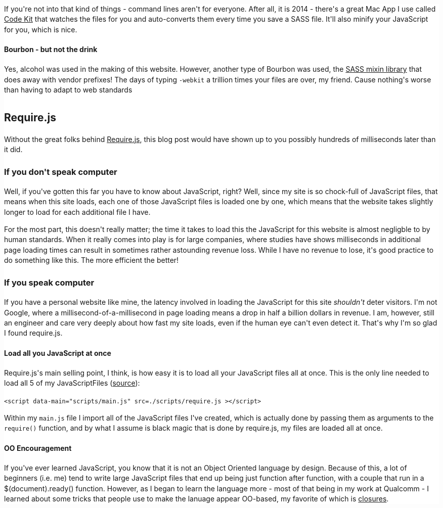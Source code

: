 If you're not into that kind of things - command lines aren't for everyone. After all, it is 2014 - there's a great Mac App I use called [Code Kit](http://stackoverflow.com/a/10037064/1337683) that watches the files for you and auto-converts them every time you save a SASS file. It'll also minify your JavaScript for you, which is nice.

#### Bourbon - but not the drink
Yes, alcohol was used in the making of this website. However, another type of Bourbon was used, the [SASS mixin library](http://bourbon.io/) that does away with vendor prefixes! The days of typing `-webkit` a trillion times your files are over, my friend. Cause nothing's worse than having to adapt to web standards

## Require.js
Without the great folks behind [Require.js](http://requirejs.org/), this blog post would have shown up to you possibly hundreds of milliseconds later than it did.

### If you don't speak computer
Well, if you've gotten this far you have to know about JavaScript, right? Well, since my site is so chock-full of JavaScript files, that means when this site loads, each one of those JavaScript files is loaded one by one, which means that the website takes slightly longer to load for each additional file I have.

For the most part, this doesn't really matter; the time it takes to load this the JavaScript for this website is almost negligble to by human standards. When it really comes into play is for large companies, where studies have shows milliseconds in additional page loading times can result in sometimes rather astounding revenue loss. While I have no revenue to lose, it's good practice to do something like this. The more efficient the better!

### If you speak computer
If you have a personal website like mine, the latency involved in loading the JavaScript for this site *shouldn't* deter visitors. I'm not Google, where a millisecond-of-a-millisecond in page loading means a drop in half a billion dollars in revenue. I am, however, still an engineer and care very deeply about how fast my site loads, even if the human eye can't even detect it. That's why I'm so glad I found require.js.

#### Load all you JavaScript at once
Require.js's main selling point, I think, is how easy it is to load all your JavaScript files all at once. This is the only line needed to load all 5 of my JavaScriptFiles ([source](http://requirejs.org/docs/api.html#jsfiles)):

    <script data-main="scripts/main.js" src=./scripts/require.js ></script>

Within my `main.js` file I import all of the JavaScript files I've created, which is actually done by passing them as arguments to the `require()` function, and by what I assume is black magic that is done by require.js, my files are loaded all at once. 

#### OO Encouragement
If you've ever learned JavaScript, you know that it is not an Object Oriented language by design. Because of this, a lot of beginners (i.e. me) tend to write large JavaScript files that end up being just function after function, with a couple that run in a $(document).ready() function. However, as I began to learn the language more - most of that being in my work at Qualcomm - I learned about some tricks that people use to make the lanuage appear OO-based, my favorite of which is [closures](https://developer.mozilla.org/en-US/docs/Web/JavaScript/Guide/Closures).
